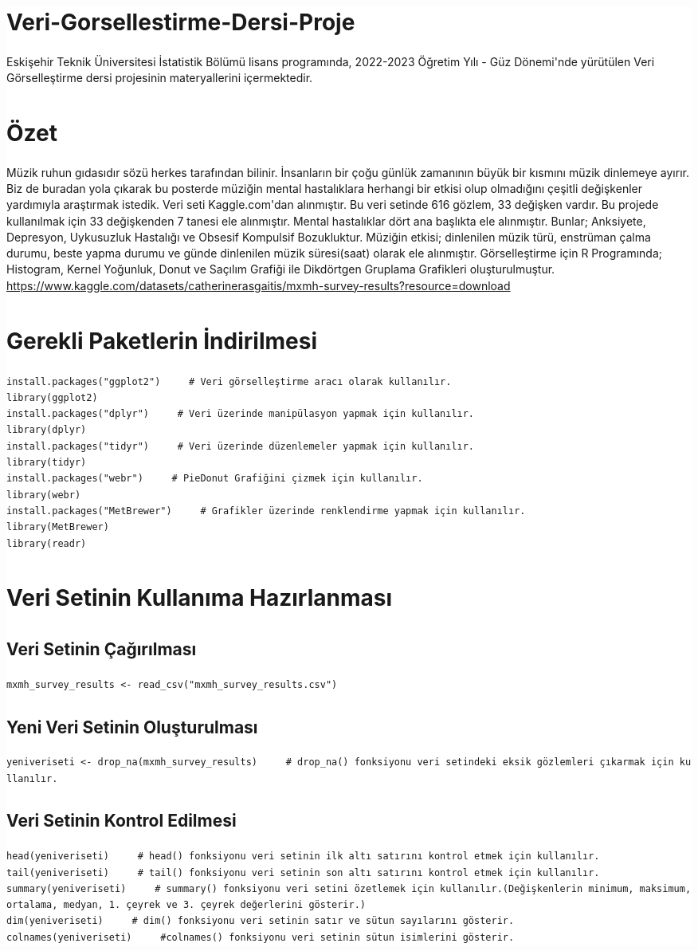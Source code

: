 # Veri-Gorsellestirme-Dersi-Proje
Eskişehir Teknik Üniversitesi İstatistik Bölümü lisans programında, 2022-2023 Öğretim Yılı - Güz Dönemi'nde yürütülen Veri Görselleştirme dersi projesinin materyallerini içermektedir.

# Özet
Müzik ruhun gıdasıdır sözü herkes tarafından bilinir. İnsanların bir çoğu günlük zamanının büyük bir kısmını müzik dinlemeye ayırır. Biz de buradan yola çıkarak bu posterde müziğin mental hastalıklara herhangi bir etkisi olup olmadığını çeşitli değişkenler yardımıyla araştırmak istedik. Veri seti Kaggle.com'dan alınmıştır. Bu veri setinde 616 gözlem, 33 değişken vardır. Bu projede kullanılmak için 33 değişkenden 7 tanesi ele alınmıştır. Mental hastalıklar dört ana başlıkta ele alınmıştır. Bunlar; Anksiyete, Depresyon, Uykusuzluk Hastalığı ve Obsesif Kompulsif Bozukluktur. Müziğin etkisi; dinlenilen müzik türü, enstrüman çalma durumu, beste yapma durumu ve günde dinlenilen müzik süresi(saat) olarak ele alınmıştır. Görselleştirme için R Programında; Histogram, Kernel Yoğunluk, Donut ve Saçılım Grafiği ile Dikdörtgen Gruplama Grafikleri oluşturulmuştur.
https://www.kaggle.com/datasets/catherinerasgaitis/mxmh-survey-results?resource=download

# Gerekli Paketlerin İndirilmesi

```
install.packages("ggplot2")     # Veri görselleştirme aracı olarak kullanılır.
library(ggplot2)
install.packages("dplyr")     # Veri üzerinde manipülasyon yapmak için kullanılır.
library(dplyr)
install.packages("tidyr")     # Veri üzerinde düzenlemeler yapmak için kullanılır.
library(tidyr)
install.packages("webr")     # PieDonut Grafiğini çizmek için kullanılır.
library(webr)
install.packages("MetBrewer")     # Grafikler üzerinde renklendirme yapmak için kullanılır.
library(MetBrewer)
library(readr)
```

# Veri Setinin Kullanıma Hazırlanması

## Veri Setinin Çağırılması
```
mxmh_survey_results <- read_csv("mxmh_survey_results.csv")
```
## Yeni Veri Setinin Oluşturulması
```
yeniveriseti <- drop_na(mxmh_survey_results)     # drop_na() fonksiyonu veri setindeki eksik gözlemleri çıkarmak için kullanılır.
```

## Veri Setinin Kontrol Edilmesi
```
head(yeniveriseti)     # head() fonksiyonu veri setinin ilk altı satırını kontrol etmek için kullanılır.
tail(yeniveriseti)     # tail() fonksiyonu veri setinin son altı satırını kontrol etmek için kullanılır.
summary(yeniveriseti)     # summary() fonksiyonu veri setini özetlemek için kullanılır.(Değişkenlerin minimum, maksimum, ortalama, medyan, 1. çeyrek ve 3. çeyrek değerlerini gösterir.)
dim(yeniveriseti)     # dim() fonksiyonu veri setinin satır ve sütun sayılarını gösterir.
colnames(yeniveriseti)     #colnames() fonksiyonu veri setinin sütun isimlerini gösterir.
```
